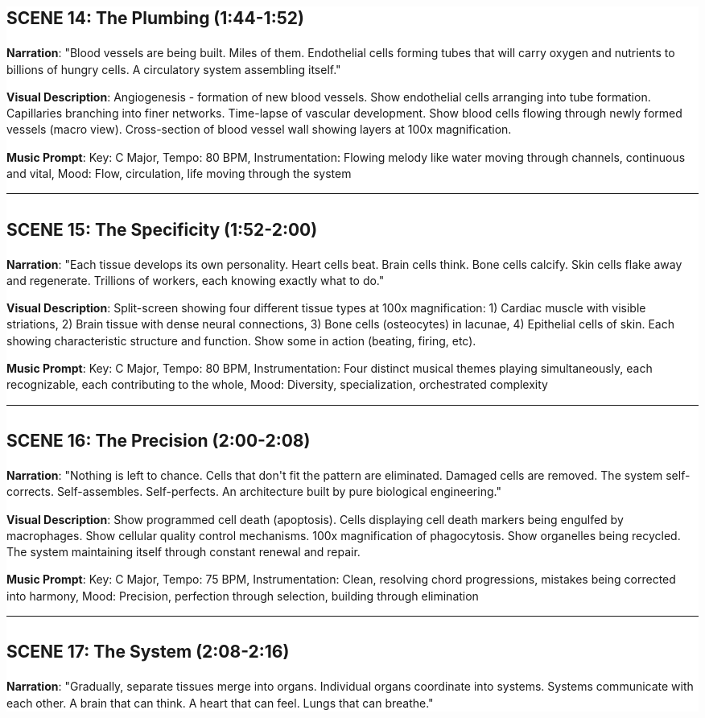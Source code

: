 ## SCENE 14: The Plumbing (1:44-1:52)
**Narration**: "Blood vessels are being built. Miles of them. Endothelial cells forming tubes that will carry oxygen and nutrients to billions of hungry cells. A circulatory system assembling itself."

**Visual Description**: Angiogenesis - formation of new blood vessels. Show endothelial cells arranging into tube formation. Capillaries branching into finer networks. Time-lapse of vascular development. Show blood cells flowing through newly formed vessels (macro view). Cross-section of blood vessel wall showing layers at 100x magnification.

**Music Prompt**: Key: C Major, Tempo: 80 BPM, Instrumentation: Flowing melody like water moving through channels, continuous and vital, Mood: Flow, circulation, life moving through the system

---

## SCENE 15: The Specificity (1:52-2:00)
**Narration**: "Each tissue develops its own personality. Heart cells beat. Brain cells think. Bone cells calcify. Skin cells flake away and regenerate. Trillions of workers, each knowing exactly what to do."

**Visual Description**: Split-screen showing four different tissue types at 100x magnification: 1) Cardiac muscle with visible striations, 2) Brain tissue with dense neural connections, 3) Bone cells (osteocytes) in lacunae, 4) Epithelial cells of skin. Each showing characteristic structure and function. Show some in action (beating, firing, etc).

**Music Prompt**: Key: C Major, Tempo: 80 BPM, Instrumentation: Four distinct musical themes playing simultaneously, each recognizable, each contributing to the whole, Mood: Diversity, specialization, orchestrated complexity

---

## SCENE 16: The Precision (2:00-2:08)
**Narration**: "Nothing is left to chance. Cells that don't fit the pattern are eliminated. Damaged cells are removed. The system self-corrects. Self-assembles. Self-perfects. An architecture built by pure biological engineering."

**Visual Description**: Show programmed cell death (apoptosis). Cells displaying cell death markers being engulfed by macrophages. Show cellular quality control mechanisms. 100x magnification of phagocytosis. Show organelles being recycled. The system maintaining itself through constant renewal and repair.

**Music Prompt**: Key: C Major, Tempo: 75 BPM, Instrumentation: Clean, resolving chord progressions, mistakes being corrected into harmony, Mood: Precision, perfection through selection, building through elimination

---

## SCENE 17: The System (2:08-2:16)
**Narration**: "Gradually, separate tissues merge into organs. Individual organs coordinate into systems. Systems communicate with each other. A brain that can think. A heart that can feel. Lungs that can breathe."
